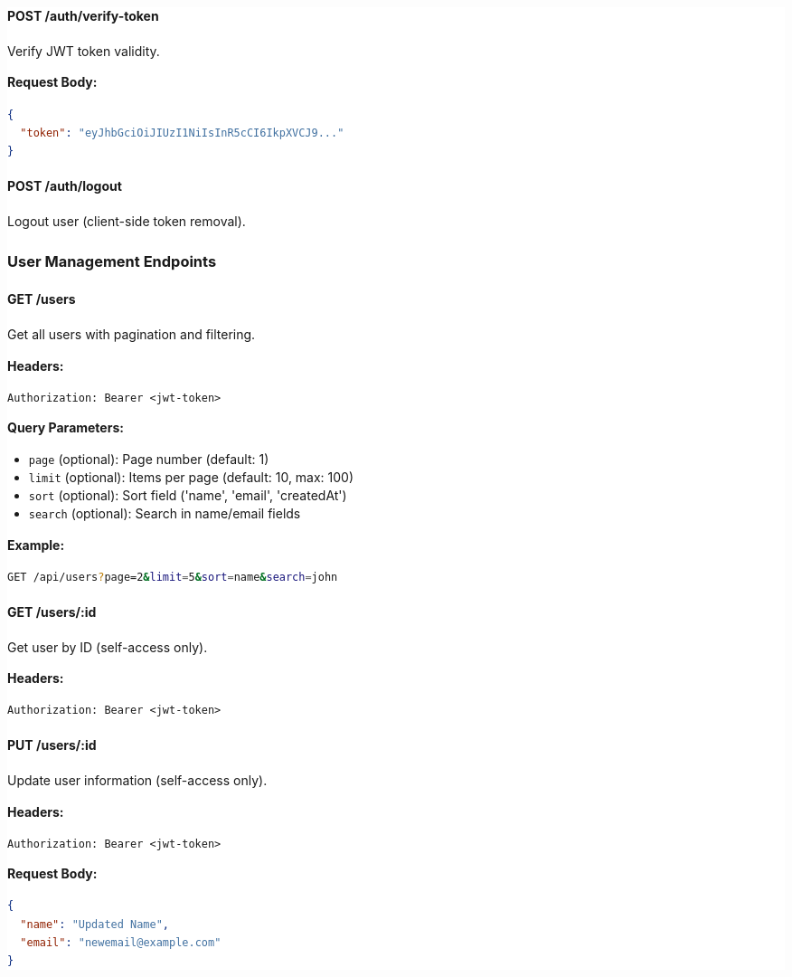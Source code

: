 #### POST /auth/verify-token
Verify JWT token validity.

**Request Body:**
```json
{
  "token": "eyJhbGciOiJIUzI1NiIsInR5cCI6IkpXVCJ9..."
}
```

#### POST /auth/logout
Logout user (client-side token removal).

### User Management Endpoints

#### GET /users
Get all users with pagination and filtering.

**Headers:**
```
Authorization: Bearer <jwt-token>
```

**Query Parameters:**
- `page` (optional): Page number (default: 1)
- `limit` (optional): Items per page (default: 10, max: 100)
- `sort` (optional): Sort field ('name', 'email', 'createdAt')
- `search` (optional): Search in name/email fields

**Example:**
```bash
GET /api/users?page=2&limit=5&sort=name&search=john
```

#### GET /users/:id
Get user by ID (self-access only).

**Headers:**
```
Authorization: Bearer <jwt-token>
```

#### PUT /users/:id
Update user information (self-access only).

**Headers:**
```
Authorization: Bearer <jwt-token>
```

**Request Body:**
```json
{
  "name": "Updated Name",
  "email": "newemail@example.com"
}
```
